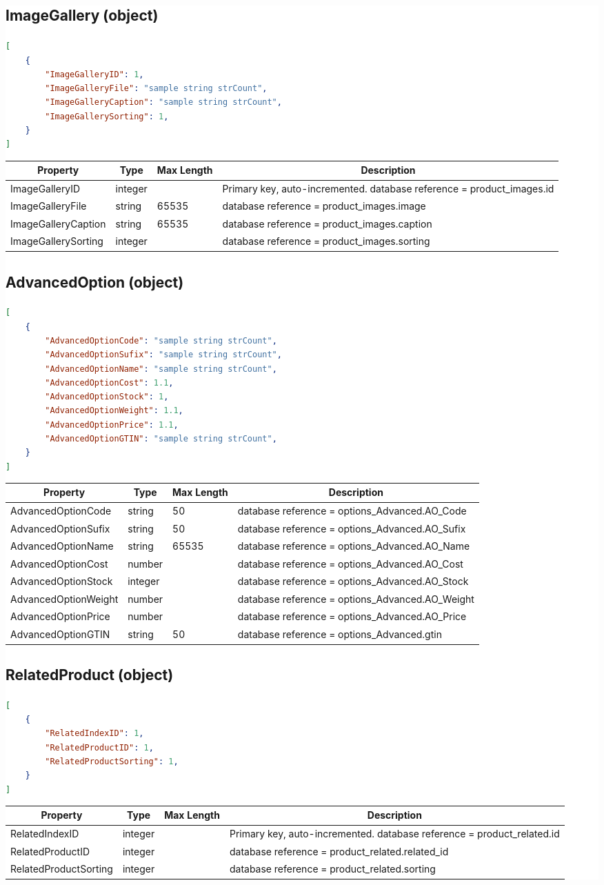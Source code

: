 ## ImageGallery (object)

```json
[
	{
		"ImageGalleryID": 1,
		"ImageGalleryFile": "sample string strCount",
		"ImageGalleryCaption": "sample string strCount",
		"ImageGallerySorting": 1,
	}
]
```
Property | Type | Max Length | Description
-------- | ---- | ---------- | -----------
ImageGalleryID | integer |  | Primary key, auto-incremented. database reference = product_images.id
ImageGalleryFile | string | 65535 | database reference = product_images.image
ImageGalleryCaption | string | 65535 | database reference = product_images.caption
ImageGallerySorting | integer |  | database reference = product_images.sorting

## AdvancedOption (object)

```json
[
	{
		"AdvancedOptionCode": "sample string strCount",
		"AdvancedOptionSufix": "sample string strCount",
		"AdvancedOptionName": "sample string strCount",
		"AdvancedOptionCost": 1.1,
		"AdvancedOptionStock": 1,
		"AdvancedOptionWeight": 1.1,
		"AdvancedOptionPrice": 1.1,
		"AdvancedOptionGTIN": "sample string strCount",
	}
]
```
Property | Type | Max Length | Description
-------- | ---- | ---------- | -----------
AdvancedOptionCode | string | 50 | database reference = options_Advanced.AO_Code
AdvancedOptionSufix | string | 50 | database reference = options_Advanced.AO_Sufix
AdvancedOptionName | string | 65535 | database reference = options_Advanced.AO_Name
AdvancedOptionCost | number |  | database reference = options_Advanced.AO_Cost
AdvancedOptionStock | integer |  | database reference = options_Advanced.AO_Stock
AdvancedOptionWeight | number |  | database reference = options_Advanced.AO_Weight
AdvancedOptionPrice | number |  | database reference = options_Advanced.AO_Price
AdvancedOptionGTIN | string | 50 | database reference = options_Advanced.gtin

## RelatedProduct (object)

```json
[
	{
		"RelatedIndexID": 1,
		"RelatedProductID": 1,
		"RelatedProductSorting": 1,
	}
]
```
Property | Type | Max Length | Description
-------- | ---- | ---------- | -----------
RelatedIndexID | integer |  | Primary key, auto-incremented. database reference = product_related.id
RelatedProductID | integer |  | database reference = product_related.related_id
RelatedProductSorting | integer |  | database reference = product_related.sorting
